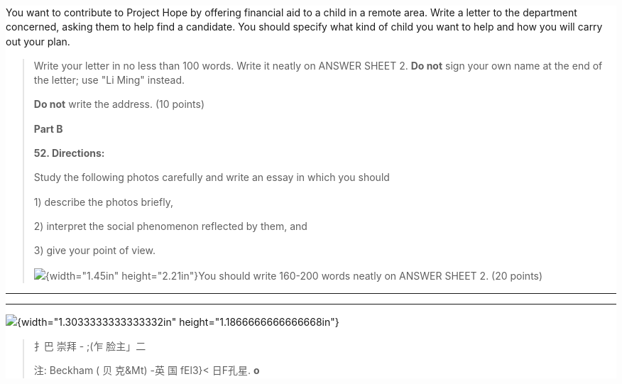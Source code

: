 You want to contribute to Project Hope by offering financial aid to a
child in a remote area. Write a letter to the department concerned,
asking them to help find a candidate. You should specify what kind of
child you want to help and how you will carry out your plan.

> Write your letter in no less than 100 words. Write it neatly on ANSWER
> SHEET 2. **Do not** sign your own name at the end of the letter; use
> \"Li Ming\" instead.
>
> **Do not** write the address. (10 points)
>
> **Part B**
>
> **52. Directions:**
>
> Study the following photos carefully and write an essay in which you
> should
>
> 1\) describe the photos briefly,
>
> 2\) interpret the social phenomenon reflected by them, and
>
> 3\) give your point of view.
>
> ![](media/image36.jpeg){width="1.45in" height="2.21in"}You should
> write 160-200 words neatly on ANSWER SHEET 2. (20 points)

  -----------------------------------------------------------------------

  -----------------------------------------------------------------------

![](media/image37.jpeg){width="1.3033333333333332in"
height="1.1866666666666668in"}

> 扌巴 崇拜 - ;(乍 脸主」二
>
> 注: Beckham ( 贝 克&Mt) -英 国 fEl3}\< 日F孔星. **o**
